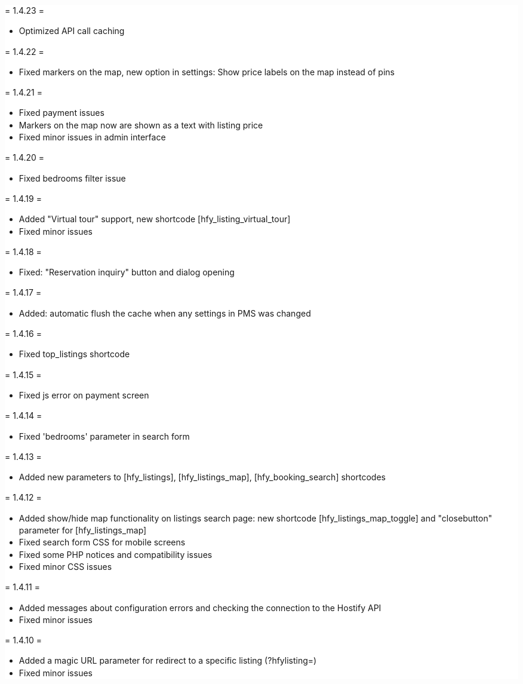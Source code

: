 = 1.4.23 =

* Optimized API call caching

= 1.4.22 =

* Fixed markers on the map, new option in settings: Show price labels on the map instead of pins

= 1.4.21 =

* Fixed payment issues
* Markers on the map now are shown as a text with listing price
* Fixed minor issues in admin interface

= 1.4.20 =

* Fixed bedrooms filter issue

= 1.4.19 =

* Added "Virtual tour" support, new shortcode [hfy_listing_virtual_tour]
* Fixed minor issues

= 1.4.18 =

* Fixed: "Reservation inquiry" button and dialog opening

= 1.4.17 =

* Added: automatic flush the cache when any settings in PMS was changed

= 1.4.16 =

* Fixed top_listings shortcode

= 1.4.15 =

* Fixed js error on payment screen

= 1.4.14 =

* Fixed 'bedrooms' parameter in search form

= 1.4.13 =

* Added new parameters to [hfy_listings], [hfy_listings_map], [hfy_booking_search] shortcodes

= 1.4.12 =

* Added show/hide map functionality on listings search page: new shortcode [hfy_listings_map_toggle] and "closebutton" parameter for [hfy_listings_map]
* Fixed search form CSS for mobile screens
* Fixed some PHP notices and compatibility issues
* Fixed minor CSS issues

= 1.4.11 =

* Added messages about configuration errors and checking the connection to the Hostify API
* Fixed minor issues

= 1.4.10 =

* Added a magic URL parameter for redirect to a specific listing (?hfylisting=)
* Fixed minor issues
